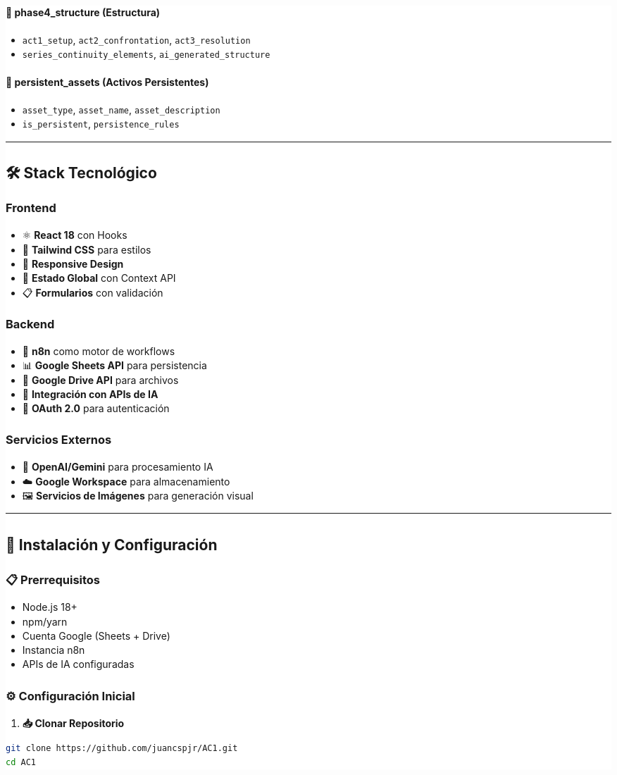 #### **📖 phase4_structure** (Estructura)
- `act1_setup`, `act2_confrontation`, `act3_resolution`
- `series_continuity_elements`, `ai_generated_structure`

#### **🔗 persistent_assets** (Activos Persistentes)
- `asset_type`, `asset_name`, `asset_description`
- `is_persistent`, `persistence_rules`

---

## 🛠️ **Stack Tecnológico**

### **Frontend**
- ⚛️ **React 18** con Hooks
- 🎨 **Tailwind CSS** para estilos
- 📱 **Responsive Design**
- 🔄 **Estado Global** con Context API
- 📋 **Formularios** con validación

### **Backend**
- 🔄 **n8n** como motor de workflows
- 📊 **Google Sheets API** para persistencia
- 📁 **Google Drive API** para archivos
- 🤖 **Integración con APIs de IA**
- 🔐 **OAuth 2.0** para autenticación

### **Servicios Externos**
- 🧠 **OpenAI/Gemini** para procesamiento IA
- ☁️ **Google Workspace** para almacenamiento
- 🖼️ **Servicios de Imágenes** para generación visual

---

## 🚀 **Instalación y Configuración**

### **📋 Prerrequisitos**
- Node.js 18+
- npm/yarn
- Cuenta Google (Sheets + Drive)
- Instancia n8n
- APIs de IA configuradas

### **⚙️ Configuración Inicial**

1. **📥 Clonar Repositorio**
```bash
git clone https://github.com/juancspjr/AC1.git
cd AC1
```
